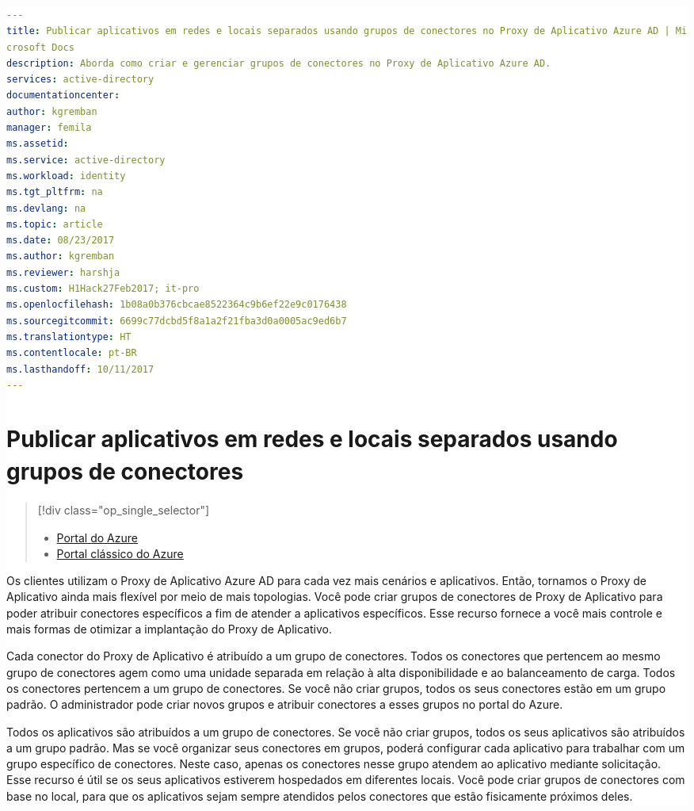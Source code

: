 ```yaml
---
title: Publicar aplicativos em redes e locais separados usando grupos de conectores no Proxy de Aplicativo Azure AD | Microsoft Docs
description: Aborda como criar e gerenciar grupos de conectores no Proxy de Aplicativo Azure AD.
services: active-directory
documentationcenter: 
author: kgremban
manager: femila
ms.assetid: 
ms.service: active-directory
ms.workload: identity
ms.tgt_pltfrm: na
ms.devlang: na
ms.topic: article
ms.date: 08/23/2017
ms.author: kgremban
ms.reviewer: harshja
ms.custom: H1Hack27Feb2017; it-pro
ms.openlocfilehash: 1b08a0b376cbcae8522364c9b6ef22e9c0176438
ms.sourcegitcommit: 6699c77dcbd5f8a1a2f21fba3d0a0005ac9ed6b7
ms.translationtype: HT
ms.contentlocale: pt-BR
ms.lasthandoff: 10/11/2017
---
```

# <a name="publish-applications-on-separate-networks-and-locations-using-connector-groups"></a>Publicar aplicativos em redes e locais separados usando grupos de conectores
> [!div class="op_single_selector"]
> * [Portal do Azure](active-directory-application-proxy-connectors-azure-portal.md)
> * [Portal clássico do Azure](active-directory-application-proxy-connectors.md)
>

Os clientes utilizam o Proxy de Aplicativo Azure AD para cada vez mais cenários e aplicativos. Então, tornamos o Proxy de Aplicativo ainda mais flexível por meio de mais topologias. Você pode criar grupos de conectores de Proxy de Aplicativo para poder atribuir conectores específicos a fim de atender a aplicativos específicos. Esse recurso fornece a você mais controle e mais formas de otimizar a implantação do Proxy de Aplicativo. 

Cada conector do Proxy de Aplicativo é atribuído a um grupo de conectores. Todos os conectores que pertencem ao mesmo grupo de conectores agem como uma unidade separada em relação à alta disponibilidade e ao balanceamento de carga. Todos os conectores pertencem a um grupo de conectores. Se você não criar grupos, todos os seus conectores estão em um grupo padrão. O administrador pode criar novos grupos e atribuir conectores a esses grupos no portal do Azure. 

Todos os aplicativos são atribuídos a um grupo de conectores. Se você não criar grupos, todos os seus aplicativos são atribuídos a um grupo padrão. Mas se você organizar seus conectores em grupos, poderá configurar cada aplicativo para trabalhar com um grupo específico de conectores. Neste caso, apenas os conectores nesse grupo atendem ao aplicativo mediante solicitação. Esse recurso é útil se os seus aplicativos estiverem hospedados em diferentes locais. Você pode criar grupos de conectores com base no local, para que os aplicativos sejam sempre atendidos pelos conectores que estão fisicamente próximos deles.
